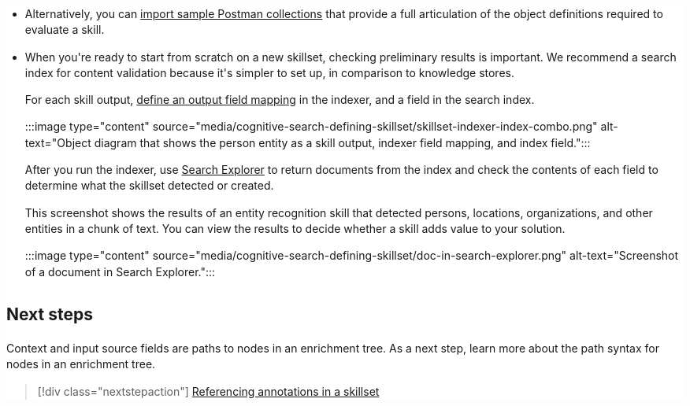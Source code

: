 + Alternatively, you can [import sample Postman collections](https://github.com/Azure-Samples/azure-search-postman-samples) that provide a full articulation of the object definitions required to evaluate a skill.

+ When you're ready to start from scratch on a new skillset, checking preliminary results is important. We recommend a search index for content validation because it's simpler to set up, in comparison to knowledge stores. 

  For each skill output, [define an output field mapping](cognitive-search-output-field-mapping.md) in the indexer, and a field in the search index.

  :::image type="content" source="media/cognitive-search-defining-skillset/skillset-indexer-index-combo.png" alt-text="Object diagram that shows the person entity as a skill output, indexer field mapping, and index field.":::

  After you run the indexer, use [Search Explorer](search-explorer.md) to return documents from the index and check the contents of each field to determine what the skillset detected or created.

  This screenshot shows the results of an entity recognition skill that detected persons, locations, organizations, and other entities in a chunk of text. You can view the results to decide whether a skill adds value to your solution.

  :::image type="content" source="media/cognitive-search-defining-skillset/doc-in-search-explorer.png" alt-text="Screenshot of a document in Search Explorer.":::

## Next steps

Context and input source fields are paths to nodes in an enrichment tree. As a next step, learn more about the path syntax for nodes in an enrichment tree.

> [!div class="nextstepaction"]
> [Referencing annotations in a skillset](cognitive-search-concept-annotations-syntax.md)
